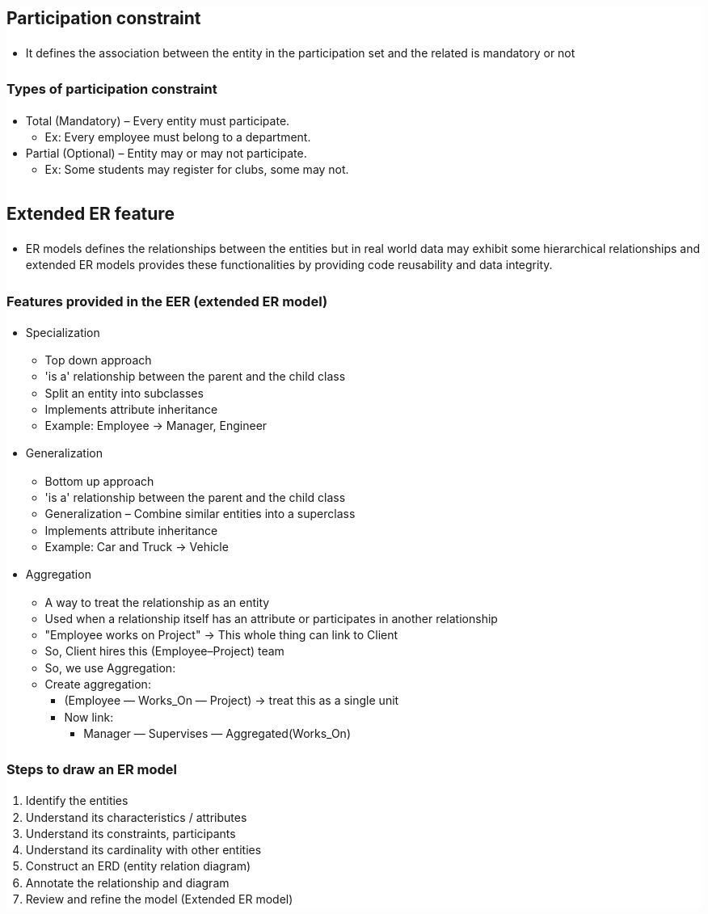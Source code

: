 

## Participation constraint
- It defines the association between the entity in the participation set and the related is mandatory or not

### Types of participation constraint

- Total (Mandatory) – Every entity must participate.
    - Ex: Every employee must belong to a department.
- Partial (Optional) – Entity may or may not participate.
    - Ex: Some students may register for clubs, some may not.
        
## Extended ER feature

- ER models defines the relationships between the entities but in real world data may exhibit some hierarchical relationships and extended ER models provides these functionalities by providing code reusability and data integrity.

### Features provided in the EER (extended ER model)

- Specialization 
    - Top down approach 
    - 'is a' relationship between the parent and the child class
    - Split an entity into subclasses
    - Implements attribute inheritance
    - Example: Employee → Manager, Engineer

- Generalization 
    - Bottom up approach 
    - 'is a' relationship between the parent and the child class
    - Generalization – Combine similar entities into a superclass
    - Implements attribute inheritance
    - Example: Car and Truck → Vehicle
        
- Aggregation  
    - A way to treat the relationship as an entity
    - Used when a relationship itself has an attribute or participates in another relationship
    - "Employee works on Project" → This whole thing can link to Client
    - So, Client hires this (Employee–Project) team
    - So, we use Aggregation:
    - Create aggregation:
        - (Employee — Works_On — Project) → treat this as a single unit
        - Now link:
            - Manager — Supervises — Aggregated(Works_On)

### Steps to draw an ER model

1. Identify the entities 
2. Understand its characteristics / attributes 
3. Understand its constraints, participants 
4. Understand its cardinality with other entities 
5. Construct an ERD (entity relation diagram)
6. Annotate the relationship and diagram 
7. Review and refine the model (Extended ER model)
